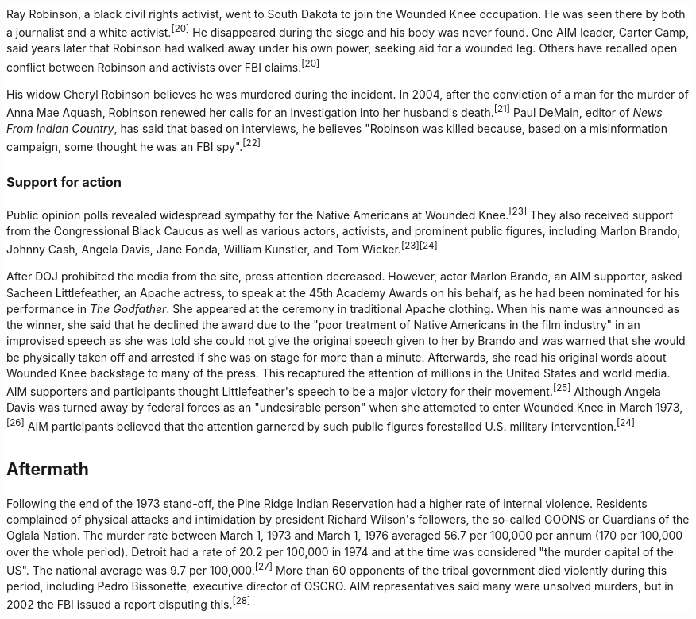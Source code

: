 Ray Robinson, a black civil rights activist, went to South Dakota to
join the Wounded Knee occupation. He was seen there by both a journalist
and a white activist.<sup>\[20\]</sup> He disappeared during the siege
and his body was never found. One AIM leader, Carter Camp, said years
later that Robinson had walked away under his own power, seeking aid for
a wounded leg. Others have recalled open conflict between Robinson and
activists over FBI claims.<sup>\[20\]</sup>

His widow Cheryl Robinson believes he was murdered during the incident.
In 2004, after the conviction of a man for the murder of Anna Mae
Aquash, Robinson renewed her calls for an investigation into her
husband's death.<sup>\[21\]</sup> Paul DeMain, editor of *News From
Indian Country*, has said that based on interviews, he believes
"Robinson was killed because, based on a misinformation campaign, some
thought he was an FBI spy".<sup>\[22\]</sup>

### Support for action

Public opinion polls revealed widespread sympathy for the Native
Americans at Wounded Knee.<sup>\[23\]</sup> They also received support
from the Congressional Black Caucus as well as various actors,
activists, and prominent public figures, including Marlon Brando, Johnny
Cash, Angela Davis, Jane Fonda, William Kunstler, and Tom
Wicker.<sup>\[23\]\[24\]</sup>

After DOJ prohibited the media from the site, press attention decreased.
However, actor Marlon Brando, an AIM supporter, asked Sacheen
Littlefeather, an Apache actress, to speak at the 45th Academy Awards on
his behalf, as he had been nominated for his performance in *The
Godfather*. She appeared at the ceremony in traditional Apache clothing.
When his name was announced as the winner, she said that he declined the
award due to the "poor treatment of Native Americans in the film
industry" in an improvised speech as she was told she could not give the
original speech given to her by Brando and was warned that she would be
physically taken off and arrested if she was on stage for more than a
minute. Afterwards, she read his original words about Wounded Knee
backstage to many of the press. This recaptured the attention of
millions in the United States and world media. AIM supporters and
participants thought Littlefeather's speech to be a major victory for
their movement.<sup>\[25\]</sup> Although Angela Davis was turned away
by federal forces as an "undesirable person" when she attempted to enter
Wounded Knee in March 1973,<sup>\[26\]</sup> AIM participants believed
that the attention garnered by such public figures forestalled U.S.
military intervention.<sup>\[24\]</sup>

## Aftermath

Following the end of the 1973 stand-off, the Pine Ridge Indian
Reservation had a higher rate of internal violence. Residents complained
of physical attacks and intimidation by president Richard Wilson's
followers, the so-called GOONS or Guardians of the Oglala Nation. The
murder rate between March 1, 1973 and March 1, 1976 averaged 56.7 per
100,000 per annum (170 per 100,000 over the whole period). Detroit had a
rate of 20.2 per 100,000 in 1974 and at the time was considered "the
murder capital of the US". The national average was 9.7 per
100,000.<sup>\[27\]</sup> More than 60 opponents of the tribal
government died violently during this period, including Pedro
Bissonette, executive director of OSCRO. AIM representatives said many
were unsolved murders, but in 2002 the FBI issued a report disputing
this.<sup>\[28\]</sup>
